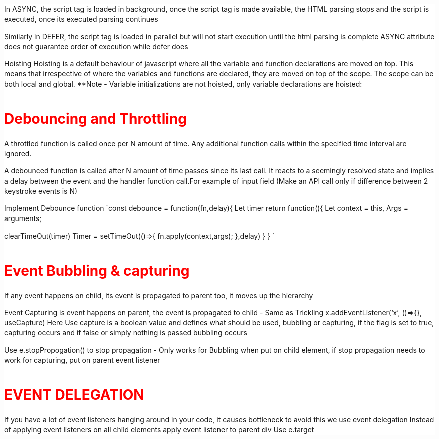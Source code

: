 In ASYNC, the script tag is loaded in background, once the script tag is made available, the HTML parsing stops and the script is executed, once its executed parsing continues


Similarly in DEFER, the script tag is loaded in parallel but will not start execution until the html parsing is complete
ASYNC attribute does not guarantee order of execution while  defer does

Hoisting
Hoisting is a default behaviour of javascript where all the variable and function declarations are moved on top.
This means that irrespective of where the variables and functions are declared, they are moved on top of the scope. The scope can be both local and global.
**Note - Variable initializations are not hoisted, only variable declarations are hoisted:


<h1 style="color:red;">Debouncing and Throttling</h1>
A throttled function is called once per N amount of time. Any additional function calls within the specified time interval are ignored.


A debounced function is called after N amount of time passes since its last call. It reacts to a seemingly resolved state and implies a delay between the event and the handler function call.For example of input field (Make an API call only if difference between 2 keystroke events is N)


Implement Debounce function
`const debounce = function(fn,delay){
Let timer
return function(){
Let context = this,
Args = arguments;


clearTimeOut(timer)
Timer = setTimeOut(()=>{
fn.apply(context,args);
},delay)
}
}
`
<h1 style="color:red;">Event Bubbling & capturing</h1>
If any event happens on child, its event is propagated to parent too, it moves up the hierarchy


Event Capturing is event happens on parent, the event is propagated to child - Same as Trickling
x.addEventListener(‘x’, ()=>{}, useCapture)
Here Use capture is a boolean value and defines what should be used, bubbling or capturing, if the flag is set to true, capturing occurs and if false or simply nothing is passed bubbling occurs


Use e.stopPropogation() to stop propagation - Only works for Bubbling when put on child element, if stop propagation needs to work for capturing, put on parent event listener


<h1 style="color:red;">EVENT DELEGATION</h1>
If you have a lot of event listeners hanging around in your code, it causes bottleneck to avoid this we use event delegation
Instead of applying  event listeners on all child elements apply event listener to parent div
Use e.target
